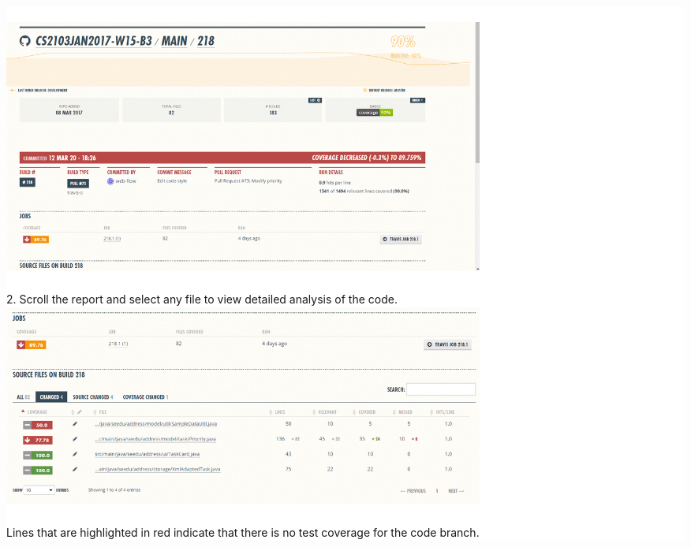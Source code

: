  <br><img src="images/coveralls/coveralls_2.png" width="600"><br><br>
 2. Scroll the report and select any file to view detailed analysis of the code.
 <br><img src="images/coveralls/coveralls_3.png" width="600"><br><br>
 Lines that are highlighted in red indicate that there is no test coverage for the code branch.